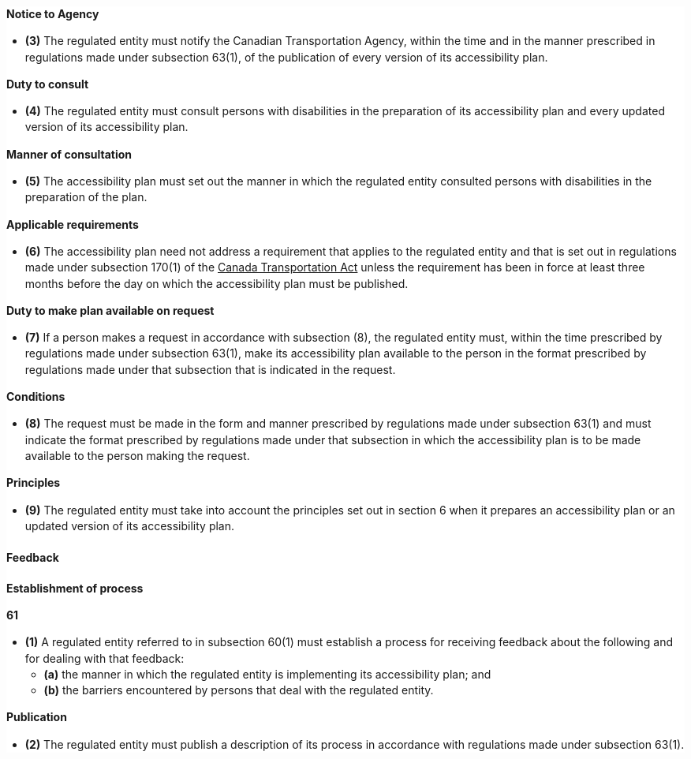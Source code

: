 **Notice to Agency**

- **(3)** The regulated entity must notify the Canadian Transportation Agency, within the time and in the manner prescribed in regulations made under subsection 63(1), of the publication of every version of its accessibility plan.

**Duty to consult**

- **(4)** The regulated entity must consult persons with disabilities in the preparation of its accessibility plan and every updated version of its accessibility plan.

**Manner of consultation**

- **(5)** The accessibility plan must set out the manner in which the regulated entity consulted persons with disabilities in the preparation of the plan.

**Applicable requirements**

- **(6)** The accessibility plan need not address a requirement that applies to the regulated entity and that is set out in regulations made under subsection 170(1) of the [Canada Transportation Act](/en/Acts/Statutes%20of%20Canada/1996/c.%2010.md) unless the requirement has been in force at least three months before the day on which the accessibility plan must be published.

**Duty to make plan available on request**

- **(7)** If a person makes a request in accordance with subsection (8), the regulated entity must, within the time prescribed by regulations made under subsection 63(1), make its accessibility plan available to the person in the format prescribed by regulations made under that subsection that is indicated in the request.

**Conditions**

- **(8)** The request must be made in the form and manner prescribed by regulations made under subsection 63(1) and must indicate the format prescribed by regulations made under that subsection in which the accessibility plan is to be made available to the person making the request.

**Principles**

- **(9)** The regulated entity must take into account the principles set out in section 6 when it prepares an accessibility plan or an updated version of its accessibility plan.




#### Feedback



**Establishment of process**

**61** 

- **(1)** A regulated entity referred to in subsection 60(1) must establish a process for receiving feedback about the following and for dealing with that feedback:
	- **(a)** the manner in which the regulated entity is implementing its accessibility plan; and
	- **(b)** the barriers encountered by persons that deal with the regulated entity.

**Publication**

- **(2)** The regulated entity must publish a description of its process in accordance with regulations made under subsection 63(1).
